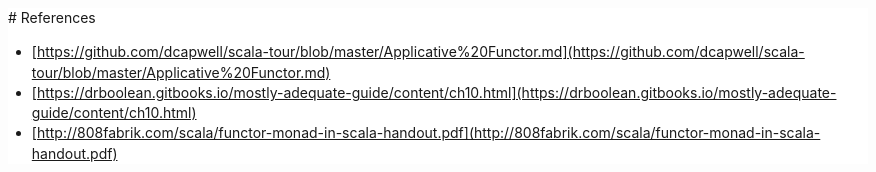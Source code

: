 
<div id='references' />
# References

- [https://github.com/dcapwell/scala-tour/blob/master/Applicative%20Functor.md](https://github.com/dcapwell/scala-tour/blob/master/Applicative%20Functor.md)
- [https://drboolean.gitbooks.io/mostly-adequate-guide/content/ch10.html](https://drboolean.gitbooks.io/mostly-adequate-guide/content/ch10.html)
- [http://808fabrik.com/scala/functor-monad-in-scala-handout.pdf](http://808fabrik.com/scala/functor-monad-in-scala-handout.pdf)
